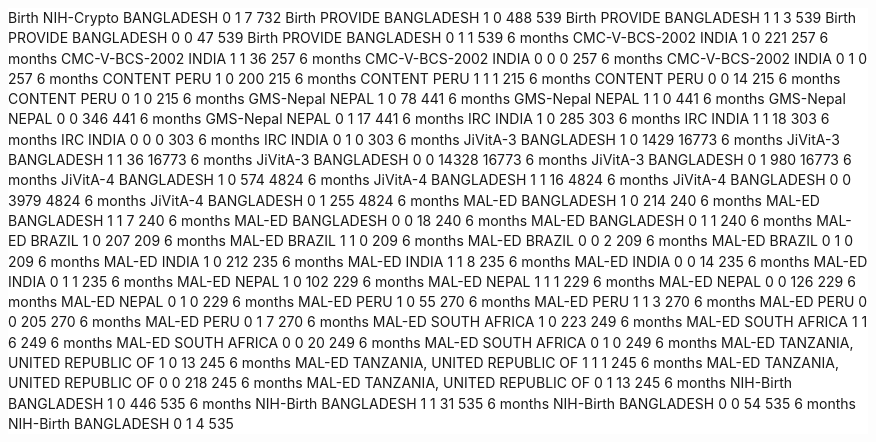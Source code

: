 Birth       NIH-Crypto       BANGLADESH                     0                  1        7     732
Birth       PROVIDE          BANGLADESH                     1                  0      488     539
Birth       PROVIDE          BANGLADESH                     1                  1        3     539
Birth       PROVIDE          BANGLADESH                     0                  0       47     539
Birth       PROVIDE          BANGLADESH                     0                  1        1     539
6 months    CMC-V-BCS-2002   INDIA                          1                  0      221     257
6 months    CMC-V-BCS-2002   INDIA                          1                  1       36     257
6 months    CMC-V-BCS-2002   INDIA                          0                  0        0     257
6 months    CMC-V-BCS-2002   INDIA                          0                  1        0     257
6 months    CONTENT          PERU                           1                  0      200     215
6 months    CONTENT          PERU                           1                  1        1     215
6 months    CONTENT          PERU                           0                  0       14     215
6 months    CONTENT          PERU                           0                  1        0     215
6 months    GMS-Nepal        NEPAL                          1                  0       78     441
6 months    GMS-Nepal        NEPAL                          1                  1        0     441
6 months    GMS-Nepal        NEPAL                          0                  0      346     441
6 months    GMS-Nepal        NEPAL                          0                  1       17     441
6 months    IRC              INDIA                          1                  0      285     303
6 months    IRC              INDIA                          1                  1       18     303
6 months    IRC              INDIA                          0                  0        0     303
6 months    IRC              INDIA                          0                  1        0     303
6 months    JiVitA-3         BANGLADESH                     1                  0     1429   16773
6 months    JiVitA-3         BANGLADESH                     1                  1       36   16773
6 months    JiVitA-3         BANGLADESH                     0                  0    14328   16773
6 months    JiVitA-3         BANGLADESH                     0                  1      980   16773
6 months    JiVitA-4         BANGLADESH                     1                  0      574    4824
6 months    JiVitA-4         BANGLADESH                     1                  1       16    4824
6 months    JiVitA-4         BANGLADESH                     0                  0     3979    4824
6 months    JiVitA-4         BANGLADESH                     0                  1      255    4824
6 months    MAL-ED           BANGLADESH                     1                  0      214     240
6 months    MAL-ED           BANGLADESH                     1                  1        7     240
6 months    MAL-ED           BANGLADESH                     0                  0       18     240
6 months    MAL-ED           BANGLADESH                     0                  1        1     240
6 months    MAL-ED           BRAZIL                         1                  0      207     209
6 months    MAL-ED           BRAZIL                         1                  1        0     209
6 months    MAL-ED           BRAZIL                         0                  0        2     209
6 months    MAL-ED           BRAZIL                         0                  1        0     209
6 months    MAL-ED           INDIA                          1                  0      212     235
6 months    MAL-ED           INDIA                          1                  1        8     235
6 months    MAL-ED           INDIA                          0                  0       14     235
6 months    MAL-ED           INDIA                          0                  1        1     235
6 months    MAL-ED           NEPAL                          1                  0      102     229
6 months    MAL-ED           NEPAL                          1                  1        1     229
6 months    MAL-ED           NEPAL                          0                  0      126     229
6 months    MAL-ED           NEPAL                          0                  1        0     229
6 months    MAL-ED           PERU                           1                  0       55     270
6 months    MAL-ED           PERU                           1                  1        3     270
6 months    MAL-ED           PERU                           0                  0      205     270
6 months    MAL-ED           PERU                           0                  1        7     270
6 months    MAL-ED           SOUTH AFRICA                   1                  0      223     249
6 months    MAL-ED           SOUTH AFRICA                   1                  1        6     249
6 months    MAL-ED           SOUTH AFRICA                   0                  0       20     249
6 months    MAL-ED           SOUTH AFRICA                   0                  1        0     249
6 months    MAL-ED           TANZANIA, UNITED REPUBLIC OF   1                  0       13     245
6 months    MAL-ED           TANZANIA, UNITED REPUBLIC OF   1                  1        1     245
6 months    MAL-ED           TANZANIA, UNITED REPUBLIC OF   0                  0      218     245
6 months    MAL-ED           TANZANIA, UNITED REPUBLIC OF   0                  1       13     245
6 months    NIH-Birth        BANGLADESH                     1                  0      446     535
6 months    NIH-Birth        BANGLADESH                     1                  1       31     535
6 months    NIH-Birth        BANGLADESH                     0                  0       54     535
6 months    NIH-Birth        BANGLADESH                     0                  1        4     535
